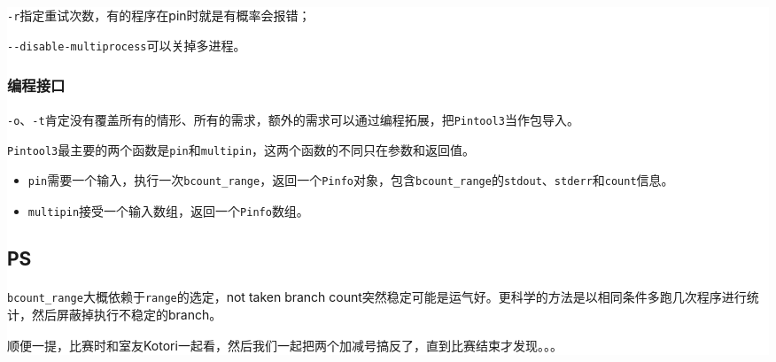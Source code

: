 `-r`指定重试次数，有的程序在pin时就是有概率会报错；

`--disable-multiprocess`可以关掉多进程。

### 编程接口

`-o`、`-t`肯定没有覆盖所有的情形、所有的需求，额外的需求可以通过编程拓展，把`Pintool3`当作包导入。

`Pintool3`最主要的两个函数是`pin`和`multipin`，这两个函数的不同只在参数和返回值。

- `pin`需要一个输入，执行一次`bcount_range`，返回一个`Pinfo`对象，包含`bcount_range`的`stdout`、`stderr`和`count`信息。

- `multipin`接受一个输入数组，返回一个`Pinfo`数组。

## PS

`bcount_range`大概依赖于`range`的选定，not taken branch count突然稳定可能是运气好。更科学的方法是以相同条件多跑几次程序进行统计，然后屏蔽掉执行不稳定的branch。

顺便一提，比赛时和室友Kotori一起看，然后我们一起把两个加减号搞反了，直到比赛结束才发现。。。
